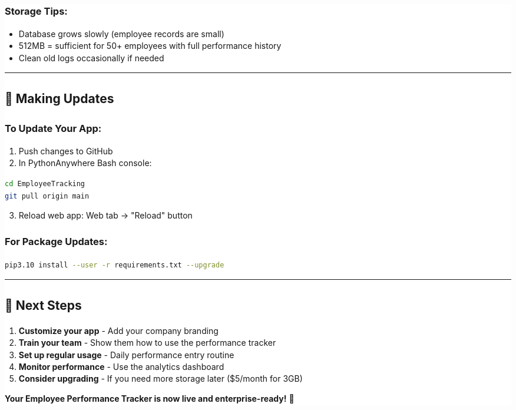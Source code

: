 ### Storage Tips:
- Database grows slowly (employee records are small)
- 512MB = sufficient for 50+ employees with full performance history
- Clean old logs occasionally if needed

---

## 🔄 Making Updates

### To Update Your App:
1. Push changes to GitHub
2. In PythonAnywhere Bash console:
```bash
cd EmployeeTracking
git pull origin main
```
3. Reload web app: Web tab → "Reload" button

### For Package Updates:
```bash
pip3.10 install --user -r requirements.txt --upgrade
```

---

## 🎯 Next Steps

1. **Customize your app** - Add your company branding
2. **Train your team** - Show them how to use the performance tracker
3. **Set up regular usage** - Daily performance entry routine
4. **Monitor performance** - Use the analytics dashboard
5. **Consider upgrading** - If you need more storage later ($5/month for 3GB)

**Your Employee Performance Tracker is now live and enterprise-ready!** 🚀